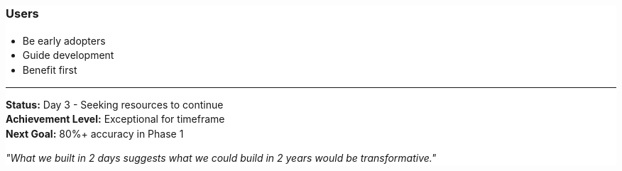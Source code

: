 ### Users
- Be early adopters
- Guide development
- Benefit first

---

**Status:** Day 3 - Seeking resources to continue  
**Achievement Level:** Exceptional for timeframe  
**Next Goal:** 80%+ accuracy in Phase 1

*"What we built in 2 days suggests what we could build in 2 years would be transformative."*